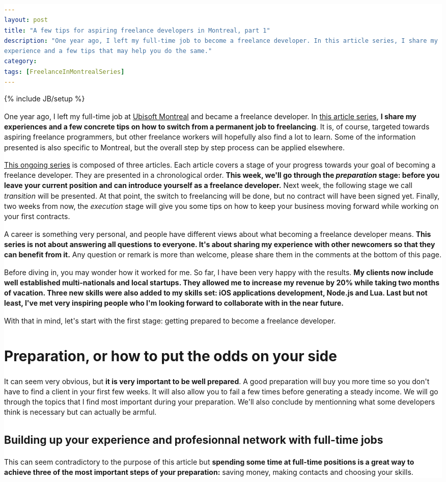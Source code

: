 ```yaml
---
layout: post
title: "A few tips for aspiring freelance developers in Montreal, part 1"
description: "One year ago, I left my full-time job to become a freelance developer. In this article series, I share my experience and a few tips that may help you do the same."
category: 
tags: [FreelanceInMontrealSeries]
---
```

{% include JB/setup %}

One year ago, I left my full-time job at [Ubisoft Montreal](http://montreal.ubisoft.com/en) and became a freelance developer. In [this article series](/tags.html#freelance_in_montreal_series-ref), __I share my experiences and a few concrete tips on how to switch from a permanent job to freelancing__. It is, of course, targeted towards aspiring freelance programmers, but other freelance workers will hopefully also find a lot to learn. Some of the information presented is also specific to Montreal, but the overall step by step process can be applied elsewhere.

[This ongoing series](/tags.html#freelance_in_montreal_series-ref) is composed of three articles. Each article covers a stage of your progress towards your goal of becoming a freelance developer. They are presented in a chronological order. __This week, we'll go through the _preparation_ stage: before you leave your current position and can introduce yourself as a freelance developer.__ Next week, the following stage we call _transition_ will be presented. At that point, the switch to freelancing will be done, but no contract will have been signed yet. Finally, two weeks from now, the _execution_ stage will give you some tips on how to keep your business moving forward while working on your first contracts.

A career is something very personal, and people have different views about what becoming a freelance developer means. __This series is not about answering all questions to everyone. It's about sharing my experience with other newcomers so that they can benefit from it.__ Any question or remark is more than welcome, please share them in the comments at the bottom of this page.

Before diving in, you may wonder how it worked for me. So far, I have been very happy with the results. __My clients now include well established multi-nationals and local startups. They allowed me to increase my revenue by 20% while taking two months of vacation. Three new skills were also added to my skills set: iOS applications development, Node.js and Lua. Last but not least, I've met very inspiring people who I'm looking forward to collaborate with in the near future.__

With that in mind, let's start with the first stage: getting prepared to become a freelance developer.

Preparation, or how to put the odds on your side
================================================

It can seem very obvious, but __it is very important to be well prepared__. A good preparation will buy you more time so you don't have to find a client in your first few weeks. It will also allow you to fail a few times before generating a steady income. 
We will go through the topics that I find most important during your preparation. We'll also conclude by mentionning what some developers think is necessary but can actually be armful.

Building up your experience and profesionnal network with full-time jobs
-----------------------------------------------------------------------

This can seem contradictory to the purpose of this article but __spending some time at full-time positions is a great way to achieve three of the most important steps of your preparation:__ saving money, making contacts and choosing your skills. 
